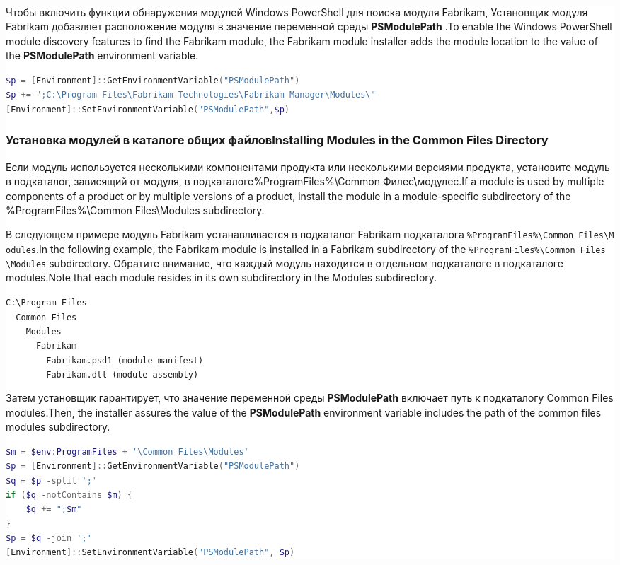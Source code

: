 <span data-ttu-id="9b77d-161">Чтобы включить функции обнаружения модулей Windows PowerShell для поиска модуля Fabrikam, Установщик модуля Fabrikam добавляет расположение модуля в значение переменной среды **PSModulePath** .</span><span class="sxs-lookup"><span data-stu-id="9b77d-161">To enable the Windows PowerShell module discovery features to find the Fabrikam module, the Fabrikam module installer adds the module location to the value of the **PSModulePath** environment variable.</span></span>

```powershell
$p = [Environment]::GetEnvironmentVariable("PSModulePath")
$p += ";C:\Program Files\Fabrikam Technologies\Fabrikam Manager\Modules\"
[Environment]::SetEnvironmentVariable("PSModulePath",$p)
```

### <a name="installing-modules-in-the-common-files-directory"></a><span data-ttu-id="9b77d-162">Установка модулей в каталоге общих файлов</span><span class="sxs-lookup"><span data-stu-id="9b77d-162">Installing Modules in the Common Files Directory</span></span>

<span data-ttu-id="9b77d-163">Если модуль используется несколькими компонентами продукта или несколькими версиями продукта, установите модуль в подкаталог, зависящий от модуля, в подкаталоге%ProgramFiles%\Common Филес\модулес.</span><span class="sxs-lookup"><span data-stu-id="9b77d-163">If a module is used by multiple components of a product or by multiple versions of a product, install the module in a module-specific subdirectory of the %ProgramFiles%\Common Files\Modules subdirectory.</span></span>

<span data-ttu-id="9b77d-164">В следующем примере модуль Fabrikam устанавливается в подкаталог Fabrikam подкаталога `%ProgramFiles%\Common Files\Modules`.</span><span class="sxs-lookup"><span data-stu-id="9b77d-164">In the following example, the Fabrikam module is installed in a Fabrikam subdirectory of the `%ProgramFiles%\Common Files\Modules` subdirectory.</span></span> <span data-ttu-id="9b77d-165">Обратите внимание, что каждый модуль находится в отдельном подкаталоге в подкаталоге modules.</span><span class="sxs-lookup"><span data-stu-id="9b77d-165">Note that each module resides in its own subdirectory in the Modules subdirectory.</span></span>

```
C:\Program Files
  Common Files
    Modules
      Fabrikam
        Fabrikam.psd1 (module manifest)
        Fabrikam.dll (module assembly)
```

<span data-ttu-id="9b77d-166">Затем установщик гарантирует, что значение переменной среды **PSModulePath** включает путь к подкаталогу Common Files modules.</span><span class="sxs-lookup"><span data-stu-id="9b77d-166">Then, the installer assures the value of the **PSModulePath** environment variable includes the path of the common files modules subdirectory.</span></span>

```powershell
$m = $env:ProgramFiles + '\Common Files\Modules'
$p = [Environment]::GetEnvironmentVariable("PSModulePath")
$q = $p -split ';'
if ($q -notContains $m) {
    $q += ";$m"
}
$p = $q -join ';'
[Environment]::SetEnvironmentVariable("PSModulePath", $p)
```
